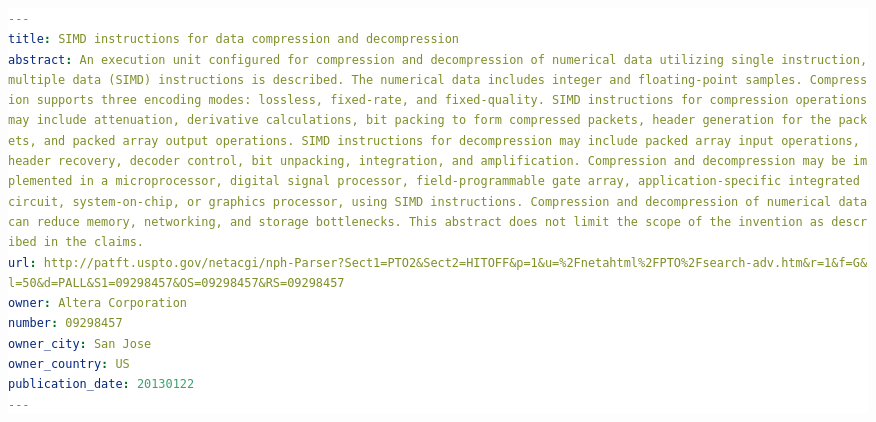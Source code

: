 ```yaml
---
title: SIMD instructions for data compression and decompression
abstract: An execution unit configured for compression and decompression of numerical data utilizing single instruction, multiple data (SIMD) instructions is described. The numerical data includes integer and floating-point samples. Compression supports three encoding modes: lossless, fixed-rate, and fixed-quality. SIMD instructions for compression operations may include attenuation, derivative calculations, bit packing to form compressed packets, header generation for the packets, and packed array output operations. SIMD instructions for decompression may include packed array input operations, header recovery, decoder control, bit unpacking, integration, and amplification. Compression and decompression may be implemented in a microprocessor, digital signal processor, field-programmable gate array, application-specific integrated circuit, system-on-chip, or graphics processor, using SIMD instructions. Compression and decompression of numerical data can reduce memory, networking, and storage bottlenecks. This abstract does not limit the scope of the invention as described in the claims.
url: http://patft.uspto.gov/netacgi/nph-Parser?Sect1=PTO2&Sect2=HITOFF&p=1&u=%2Fnetahtml%2FPTO%2Fsearch-adv.htm&r=1&f=G&l=50&d=PALL&S1=09298457&OS=09298457&RS=09298457
owner: Altera Corporation
number: 09298457
owner_city: San Jose
owner_country: US
publication_date: 20130122
---
```

